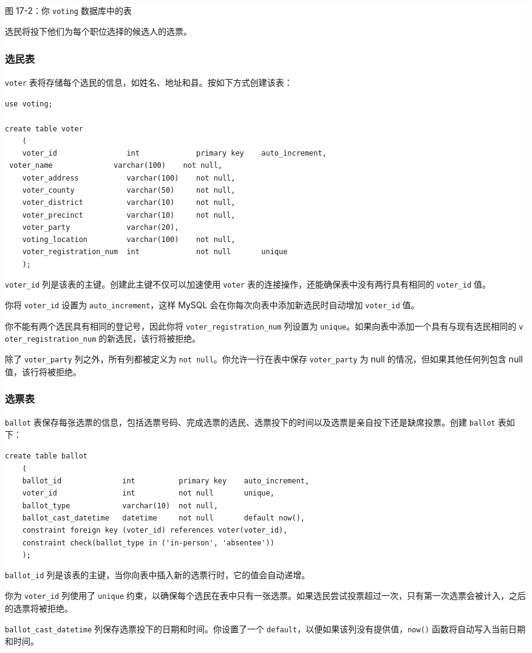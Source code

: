 图 17-2：你 `voting` 数据库中的表

选民将投下他们为每个职位选择的候选人的选票。

### 选民表

`voter` 表将存储每个选民的信息，如姓名、地址和县。按如下方式创建该表：

```
use voting;

create table voter
    (
    voter_id                int             primary key    auto_increment,
 voter_name              varchar(100)    not null,
    voter_address           varchar(100)    not null,
    voter_county            varchar(50)     not null,
    voter_district          varchar(10)     not null,
    voter_precinct          varchar(10)     not null,
    voter_party             varchar(20),
    voting_location         varchar(100)    not null,
    voter_registration_num  int             not null       unique
    );
```

`voter_id` 列是该表的主键。创建此主键不仅可以加速使用 `voter` 表的连接操作，还能确保表中没有两行具有相同的 `voter_id` 值。

你将 `voter_id` 设置为 `auto_increment`，这样 MySQL 会在你每次向表中添加新选民时自动增加 `voter_id` 值。

你不能有两个选民具有相同的登记号，因此你将 `voter_registration_num` 列设置为 `unique`。如果向表中添加一个具有与现有选民相同的 `voter_registration_num` 的新选民，该行将被拒绝。

除了 `voter_party` 列之外，所有列都被定义为 `not null`。你允许一行在表中保存 `voter_party` 为 null 的情况，但如果其他任何列包含 null 值，该行将被拒绝。

### 选票表

`ballot` 表保存每张选票的信息，包括选票号码、完成选票的选民、选票投下的时间以及选票是亲自投下还是缺席投票。创建 `ballot` 表如下：

```
create table ballot
    (
    ballot_id              int          primary key    auto_increment,
    voter_id               int          not null       unique,
    ballot_type            varchar(10)  not null,
    ballot_cast_datetime   datetime     not null       default now(),
    constraint foreign key (voter_id) references voter(voter_id),
    constraint check(ballot_type in ('in-person', 'absentee'))
    );
```

`ballot_id` 列是该表的主键，当你向表中插入新的选票行时，它的值会自动递增。

你为 `voter_id` 列使用了 `unique` 约束，以确保每个选民在表中只有一张选票。如果选民尝试投票超过一次，只有第一次选票会被计入，之后的选票将被拒绝。

`ballot_cast_datetime` 列保存选票投下的日期和时间。你设置了一个 `default`，以便如果该列没有提供值，`now()` 函数将自动写入当前日期和时间。
